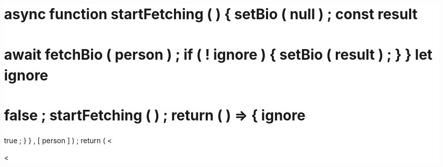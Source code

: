 async
function
startFetching
(
)
{
setBio
(
null
)
;
const
result
=
await
fetchBio
(
person
)
;
if
(
!
ignore
)
{
setBio
(
result
)
;
}
}
let
ignore
=
false
;
startFetching
(
)
;
return
(
)
=>
{
ignore
=
true
;
}
}
,
[
person
]
)
;
return
(
<
>
<